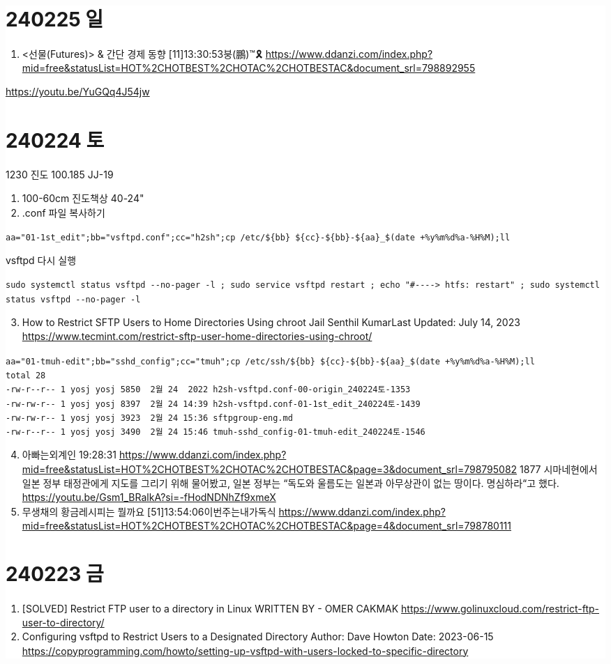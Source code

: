 
# 240225 일

1. <선물(Futures)> & 간단 경제 동향 [11]13:30:53붕(鵬)™🎗 
https://www.ddanzi.com/index.php?mid=free&statusList=HOT%2CHOTBEST%2CHOTAC%2CHOTBESTAC&document_srl=798892955

https://youtu.be/YuGQq4J54jw

# 240224 토
1230 진도 100.185 JJ-19

1. 100-60cm 진도책상 40-24"
1. .conf 파일 복사하기
```
aa="01-1st_edit";bb="vsftpd.conf";cc="h2sh";cp /etc/${bb} ${cc}-${bb}-${aa}_$(date +%y%m%d%a-%H%M);ll
```
vsftpd 다시 실행
```
sudo systemctl status vsftpd --no-pager -l ; sudo service vsftpd restart ; echo "#----> htfs: restart" ; sudo systemctl status vsftpd --no-pager -l
```

3. How to Restrict SFTP Users to Home Directories Using chroot Jail
Senthil KumarLast Updated: July 14, 2023 https://www.tecmint.com/restrict-sftp-user-home-directories-using-chroot/
```
aa="01-tmuh-edit";bb="sshd_config";cc="tmuh";cp /etc/ssh/${bb} ${cc}-${bb}-${aa}_$(date +%y%m%d%a-%H%M);ll
total 28
-rw-r--r-- 1 yosj yosj 5850  2월 24  2022 h2sh-vsftpd.conf-00-origin_240224토-1353
-rw-rw-r-- 1 yosj yosj 8397  2월 24 14:39 h2sh-vsftpd.conf-01-1st_edit_240224토-1439
-rw-rw-r-- 1 yosj yosj 3923  2월 24 15:36 sftpgroup-eng.md
-rw-r--r-- 1 yosj yosj 3490  2월 24 15:46 tmuh-sshd_config-01-tmuh-edit_240224토-1546
```

4. 아빠는외계인 19:28:31 https://www.ddanzi.com/index.php?mid=free&statusList=HOT%2CHOTBEST%2CHOTAC%2CHOTBESTAC&page=3&document_srl=798795082
1877 시마네현에서 일본 정부 태정관에게 지도를 그리기 위해 물어봤고, 일본 정부는
“독도와 울름도는 일본과 아무상관이 없는 땅이다. 명심하라“고 했다.
https://youtu.be/Gsm1_BRalkA?si=-fHodNDNhZf9xmeX
1. 무생채의 황금레시피는 뭘까요 [51]13:54:06이번주는내가독식 https://www.ddanzi.com/index.php?mid=free&statusList=HOT%2CHOTBEST%2CHOTAC%2CHOTBESTAC&page=4&document_srl=798780111


# 240223 금

1. [SOLVED] Restrict FTP user to a directory in Linux WRITTEN BY - OMER CAKMAK https://www.golinuxcloud.com/restrict-ftp-user-to-directory/
1. Configuring vsftpd to Restrict Users to a Designated Directory Author: Dave Howton Date: 2023-06-15 https://copyprogramming.com/howto/setting-up-vsftpd-with-users-locked-to-specific-directory
